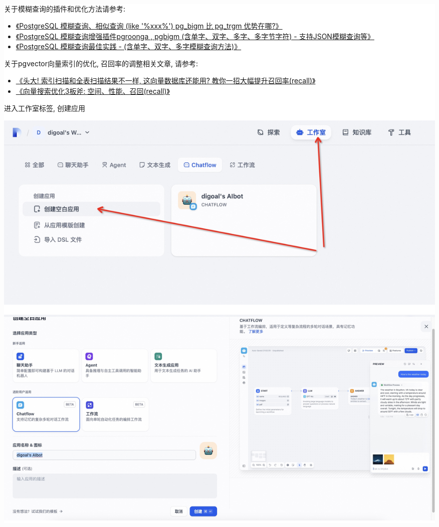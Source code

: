 关于模糊查询的插件和优化方法请参考:    
- [《PostgreSQL 模糊查询、相似查询 (like '%xxx%') pg_bigm 比 pg_trgm 优势在哪?》](../202009/20200912_01.md)    
- [《PostgreSQL 模糊查询增强插件pgroonga , pgbigm (含单字、双字、多字、多字节字符) - 支持JSON模糊查询等》](../202003/20200330_01.md)    
- [《PostgreSQL 模糊查询最佳实践 - (含单字、双字、多字模糊查询方法)》](../201704/20170426_01.md)    
  
  
关于pgvector向量索引的优化, 召回率的调整相关文章, 请参考:   
- [《头大! 索引扫描和全表扫描结果不一样, 这向量数据库还能用? 教你一招大幅提升召回率(recall)》](../202404/20240417_01.md)    
- [《向量搜索优化3板斧: 空间、性能、召回(recall)》](../202405/20240506_03.md)    
  
  
  
进入工作室标签, 创建应用  
  
![pic](20250404_01_pic_008.jpg)  
  
![pic](20250404_01_pic_007.jpg)  
  
